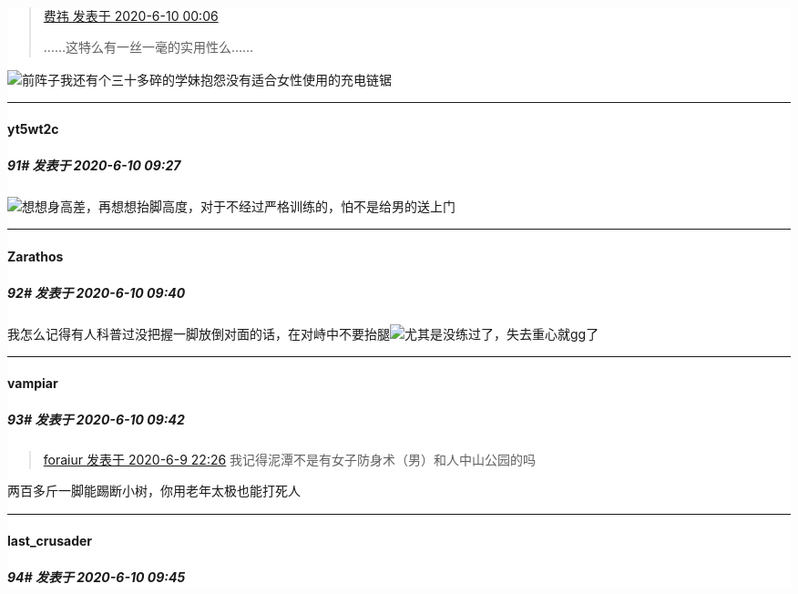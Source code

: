 <blockquote><a href="httphttps://bbs.saraba1st.com/2b/forum.php?mod=redirect&amp;goto=findpost&amp;pid=47742271&amp;ptid=1940692" target="_blank">费祎 发表于 2020-6-10 00:06</a>

……这特么有一丝一毫的实用性么……</blockquote>
<img src="https://static.saraba1st.com/image/smiley/face2017/001.png" referrerpolicy="no-referrer">前阵子我还有个三十多碎的学妹抱怨没有适合女性使用的充电链锯







-----

####  yt5wt2c  
##### 91#       发表于 2020-6-10 09:27



<img src="https://static.saraba1st.com/image/smiley/face2017/125.png" referrerpolicy="no-referrer">想想身高差，再想想抬脚高度，对于不经过严格训练的，怕不是给男的送上门







-----

####  Zarathos  
##### 92#       发表于 2020-6-10 09:40




我怎么记得有人科普过没把握一脚放倒对面的话，在对峙中不要抬腿<img src="https://static.saraba1st.com/image/smiley/face2017/049.png" referrerpolicy="no-referrer">尤其是没练过了，失去重心就gg了







-----

####  vampiar  
##### 93#       发表于 2020-6-10 09:42



<blockquote><a href="httphttps://bbs.saraba1st.com/2b/forum.php?mod=redirect&amp;goto=findpost&amp;pid=47741170&amp;ptid=1940692" target="_blank">foraiur 发表于 2020-6-9 22:26</a>
我记得泥潭不是有女子防身术（男）和人中山公园的吗</blockquote>
两百多斤一脚能踢断小树，你用老年太极也能打死人







-----

####  last_crusader  
##### 94#       发表于 2020-6-10 09:45
